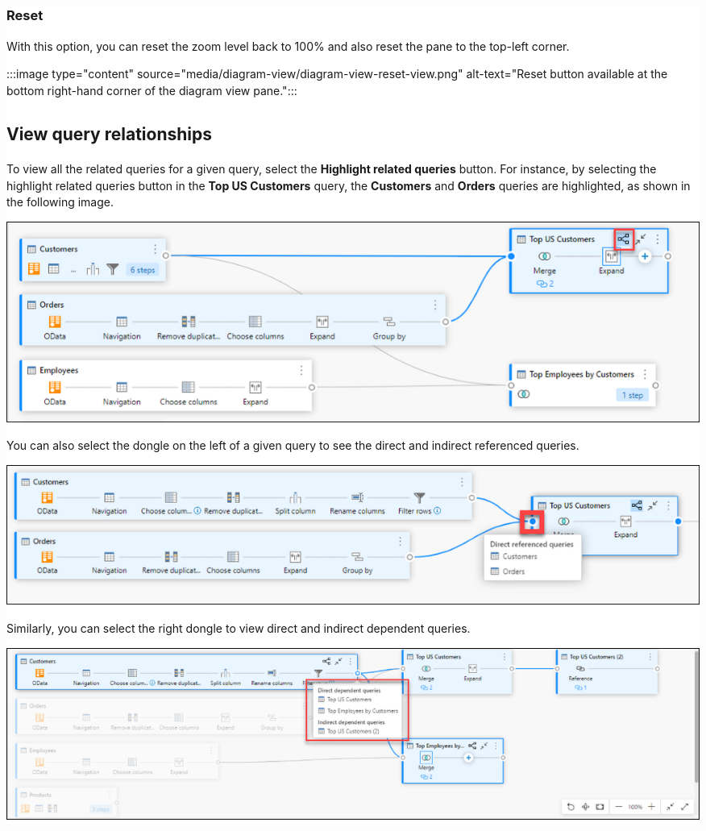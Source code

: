 ### Reset

With this option, you can reset the zoom level back to 100% and also reset the pane to the top-left corner.

:::image type="content" source="media/diagram-view/diagram-view-reset-view.png" alt-text="Reset button available at the bottom right-hand corner of the diagram view pane.":::

## View query relationships

To view all the related queries for a given query, select the **Highlight related queries** button. For instance, by selecting the highlight related queries button in the **Top US Customers** query, the **Customers** and **Orders** queries are highlighted, as shown in the following image.  

![Related queries to the Top US Customers (Orders and Customers) are highlighted with a light blue background color after selecting the highlight related queries button in the Top US Customers query.](media/diagram-view/diagram-view-highlight-related-queries-sample.png)

You can also select the dongle on the left of a given query to see the direct and indirect referenced queries.

![Related queries to the Top US Customers (Orders and Customers) are highlighted with a light blue background color after selecting the small dongle on the left of the Top US Customers query.](media/diagram-view/diagram-view-highlight-related-queries-sample-dongle.png)

Similarly, you can select the right dongle to view direct and indirect dependent queries.

![Callout displays the direct dependent queries and the indirect dependent queries after selecting the right dongle of the Customers query.](media/diagram-view/diagram-view-highlight-related-queries-direct-indirect-dependent-queries.png)
